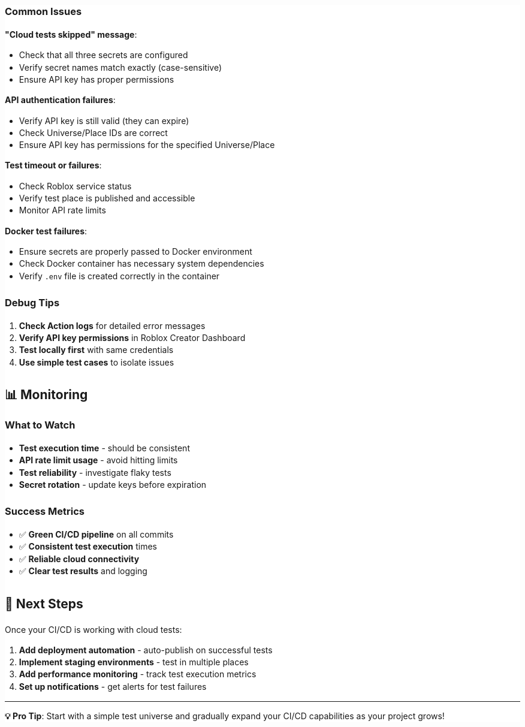 ### Common Issues

**"Cloud tests skipped" message**:

- Check that all three secrets are configured
- Verify secret names match exactly (case-sensitive)
- Ensure API key has proper permissions

**API authentication failures**:

- Verify API key is still valid (they can expire)
- Check Universe/Place IDs are correct
- Ensure API key has permissions for the specified Universe/Place

**Test timeout or failures**:

- Check Roblox service status
- Verify test place is published and accessible
- Monitor API rate limits

**Docker test failures**:

- Ensure secrets are properly passed to Docker environment
- Check Docker container has necessary system dependencies
- Verify `.env` file is created correctly in the container

### Debug Tips

1. **Check Action logs** for detailed error messages
2. **Verify API key permissions** in Roblox Creator Dashboard
3. **Test locally first** with same credentials
4. **Use simple test cases** to isolate issues

## 📊 Monitoring

### What to Watch

- **Test execution time** - should be consistent
- **API rate limit usage** - avoid hitting limits
- **Test reliability** - investigate flaky tests
- **Secret rotation** - update keys before expiration

### Success Metrics

- ✅ **Green CI/CD pipeline** on all commits
- ✅ **Consistent test execution** times
- ✅ **Reliable cloud connectivity**
- ✅ **Clear test results** and logging

## 🔄 Next Steps

Once your CI/CD is working with cloud tests:

1. **Add deployment automation** - auto-publish on successful tests
2. **Implement staging environments** - test in multiple places
3. **Add performance monitoring** - track test execution metrics
4. **Set up notifications** - get alerts for test failures

---

**💡 Pro Tip**: Start with a simple test universe and gradually expand your CI/CD capabilities as your project grows!
